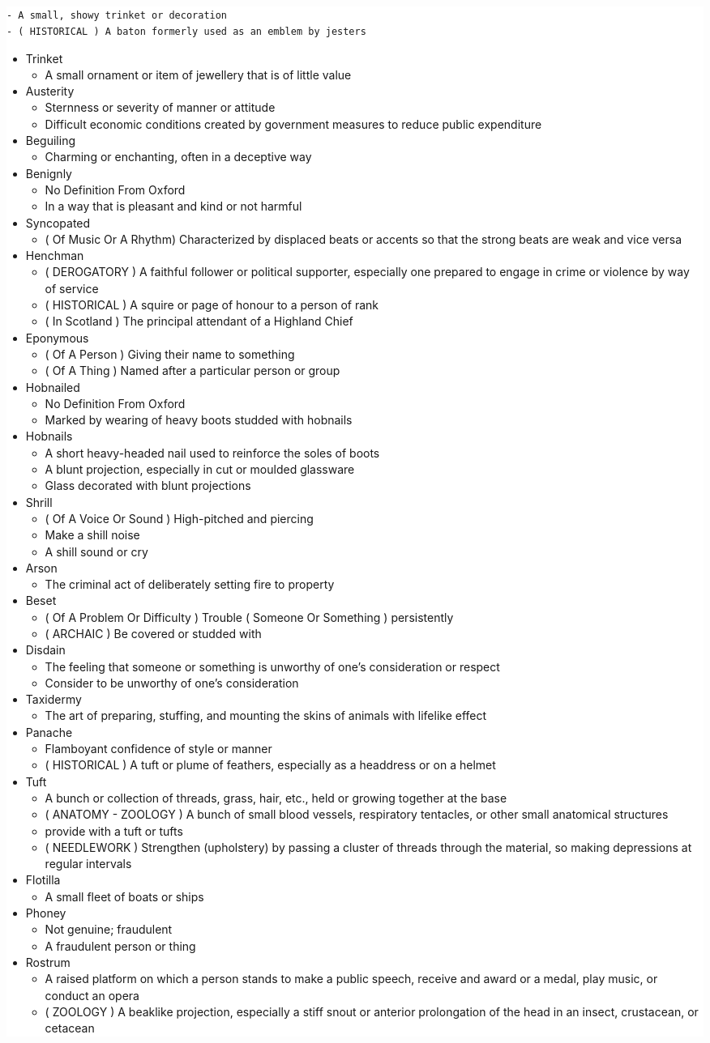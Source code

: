     - A small, showy trinket or decoration
    - ( HISTORICAL ) A baton formerly used as an emblem by jesters
- Trinket
    - A small ornament or item of jewellery that is of little value
- Austerity
    - Sternness or severity of manner or attitude
    - Difficult economic conditions created by government measures to reduce public expenditure
- Beguiling
    - Charming or enchanting, often in a deceptive way
- Benignly
    - No Definition From Oxford
    - In a way that is pleasant and kind or not harmful
- Syncopated
    - ( Of Music Or A Rhythm) Characterized by displaced beats or accents so that the strong beats are weak and vice versa
- Henchman
    - ( DEROGATORY ) A faithful follower or political supporter, especially one prepared to engage in crime or violence by way of service
    - ( HISTORICAL ) A squire or page of honour to a person of rank
    - ( In Scotland ) The principal attendant of a Highland Chief
- Eponymous
    - ( Of A Person ) Giving their name to something
    - ( Of A Thing ) Named after a particular person or group
- Hobnailed
    - No Definition From Oxford
    - Marked by wearing of heavy boots studded with hobnails
- Hobnails
    - A short heavy-headed nail used to reinforce the soles of boots
    - A blunt projection, especially in cut or moulded glassware
    - Glass decorated with blunt projections
- Shrill
    - ( Of A Voice Or Sound ) High-pitched and piercing
    - Make a shill noise
    - A shill sound or cry
- Arson
    - The criminal act of deliberately setting fire to property
- Beset
    - ( Of A Problem Or Difficulty ) Trouble ( Someone Or Something ) persistently
    - ( ARCHAIC ) Be covered or studded with
- Disdain
    - The feeling that someone or something is unworthy of one’s consideration or respect
    - Consider to be unworthy of one’s consideration
- Taxidermy
    - The art of preparing, stuffing, and mounting the skins of animals with lifelike effect
- Panache
    - Flamboyant confidence of style or manner
    - ( HISTORICAL ) A tuft or plume of feathers, especially as a headdress or on a helmet
- Tuft
    - A bunch or collection of threads, grass, hair, etc., held or growing together at the base
    - ( ANATOMY - ZOOLOGY ) A bunch of small blood vessels, respiratory tentacles, or other small anatomical structures
    - provide with a tuft or tufts
    - ( NEEDLEWORK ) Strengthen (upholstery) by passing a cluster of threads through the material, so making depressions at regular intervals
- Flotilla
    - A small fleet of boats or ships
- Phoney
    - Not genuine; fraudulent
    - A fraudulent person or thing
- Rostrum
    - A raised platform on which a person stands to make a public speech, receive and award or a medal, play music, or conduct an opera
    - ( ZOOLOGY ) A beaklike projection, especially a stiff snout or anterior prolongation of the head in an insect, crustacean, or cetacean